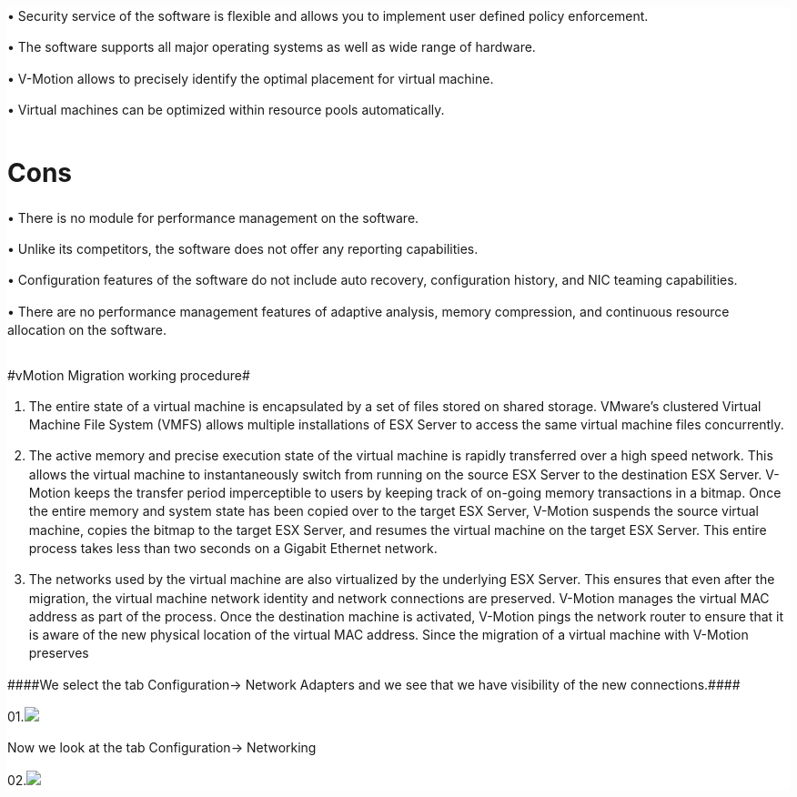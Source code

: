 • Security service of the software is flexible and allows you to implement user defined policy enforcement.

• The software supports all major operating systems as well as wide range of hardware.

• V-Motion allows to precisely identify the optimal placement for virtual machine.

• Virtual machines can be optimized within resource pools automatically.

# Cons #
• There is no module for performance management on the software.

• Unlike its competitors, the software does not offer any reporting capabilities.

• Configuration features of the software do not include auto recovery, configuration history, and NIC teaming capabilities.

• There are no performance management features of adaptive analysis, memory compression, and continuous resource allocation on the software.

##


#vMotion Migration working procedure#

01) The entire state of a virtual machine is encapsulated by a set of files stored on shared storage. VMware’s clustered Virtual Machine File
System (VMFS) allows multiple installations of ESX Server to access the same virtual machine files concurrently.

02) The active memory and precise execution state of the virtual machine is rapidly transferred over a high speed network. This allows the
virtual machine to instantaneously switch from running on the source ESX Server to the destination ESX Server. V-Motion keeps the transfer period
imperceptible to users by keeping track of on-going memory transactions in a bitmap. Once the entire memory and system state has been copied
over to the target ESX Server, V-Motion suspends the source virtual machine, copies the bitmap to the target ESX Server, and resumes the virtual
machine on the target ESX Server. This entire process takes less than two seconds on a Gigabit Ethernet network.

03) The networks used by the virtual machine are also virtualized by the underlying ESX Server. This ensures that even after the migration, the
virtual machine network identity and network connections are preserved. V-Motion manages the virtual MAC address as part of the process. Once
the destination machine is activated, V-Motion pings the network router to ensure that it is aware of the new physical location of the virtual MAC
address. Since the migration of a virtual machine with V-Motion preserves


####We select the tab Configuration-> Network Adapters and we see that we have visibility of the new connections.####

01.![](http://i.imgur.com/CVFreDQ.png)

Now we look at the tab Configuration-> Networking

02.![](http://i.imgur.com/Sj72oiv.png)

